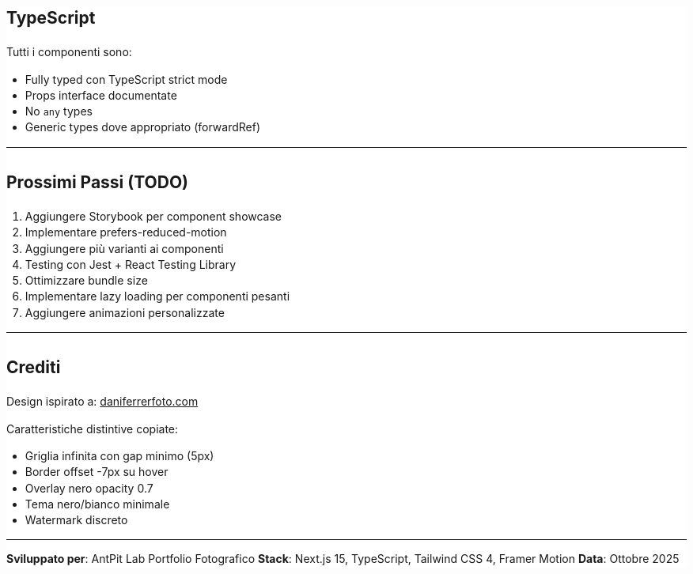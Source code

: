 
## TypeScript

Tutti i componenti sono:
- Fully typed con TypeScript strict mode
- Props interface documentate
- No `any` types
- Generic types dove appropriato (forwardRef)

---

## Prossimi Passi (TODO)

1. Aggiungere Storybook per component showcase
2. Implementare prefers-reduced-motion
3. Aggiungere più varianti ai componenti
4. Testing con Jest + React Testing Library
5. Ottimizzare bundle size
6. Implementare lazy loading per componenti pesanti
7. Aggiungere animazioni personalizzate

---

## Crediti

Design ispirato a: [daniferrerfoto.com](https://daniferrerfoto.com)

Caratteristiche distintive copiate:
- Griglia infinita con gap minimo (5px)
- Border offset -7px su hover
- Overlay nero opacity 0.7
- Tema nero/bianco minimale
- Watermark discreto

---

**Sviluppato per**: AntPit Lab Portfolio Fotografico
**Stack**: Next.js 15, TypeScript, Tailwind CSS 4, Framer Motion
**Data**: Ottobre 2025
